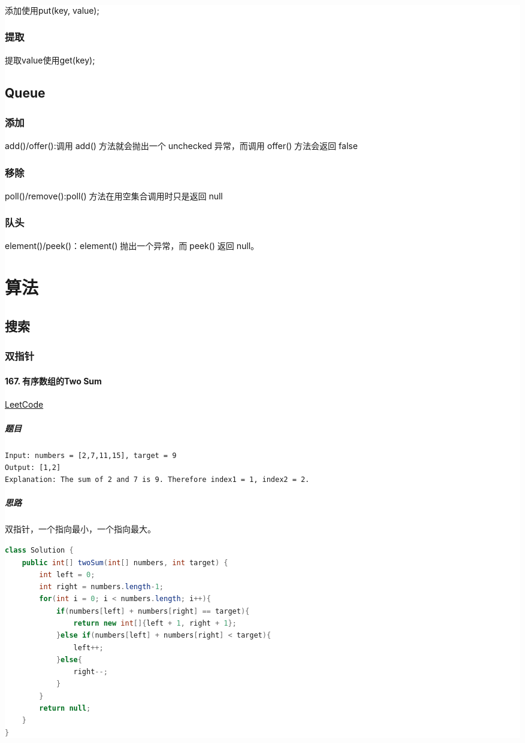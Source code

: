 添加使用put(key, value);

### 提取

提取value使用get(key);

## Queue

### 添加

add()/offer():调用 add() 方法就会抛出一个 unchecked 异常，而调用 offer() 方法会返回 false

### 移除

poll()/remove():poll() 方法在用空集合调用时只是返回 null

### 队头

element()/peek()：element() 抛出一个异常，而 peek() 返回 null。

# 算法

## 搜索

### 双指针

#### 167. 有序数组的Two Sum

[LeetCode](https://leetcode.com/problems/two-sum-ii-input-array-is-sorted/)

##### 题目

```
Input: numbers = [2,7,11,15], target = 9
Output: [1,2]
Explanation: The sum of 2 and 7 is 9. Therefore index1 = 1, index2 = 2.
```

##### 思路

双指针，一个指向最小，一个指向最大。

```java
class Solution {
    public int[] twoSum(int[] numbers, int target) {
        int left = 0;
        int right = numbers.length-1;
        for(int i = 0; i < numbers.length; i++){
            if(numbers[left] + numbers[right] == target){
                return new int[]{left + 1, right + 1};
            }else if(numbers[left] + numbers[right] < target){
                left++;
            }else{
                right--;
            } 
        }
        return null;
    }
}
```
